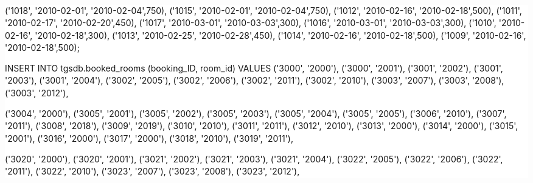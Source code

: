 ('1018', '2010-02-01', '2010-02-04',750), 
('1015', '2010-02-01', '2010-02-04',750), 
('1012', '2010-02-16', '2010-02-18',500), 
('1011', '2010-02-17', '2010-02-20',450), 
('1017', '2010-03-01', '2010-03-03',300), 
('1016', '2010-03-01', '2010-03-03',300), 
('1010', '2010-02-16', '2010-02-18',300), 
('1013', '2010-02-25', '2010-02-28',450), 
('1014', '2010-02-16', '2010-02-18',500), 
('1009', '2010-02-16', '2010-02-18',500); 
 
 
 
 

 
 
 
  
INSERT INTO tgsdb.booked_rooms (booking_ID, room_id) 
VALUES 
('3000', '2000'), 
('3000', '2001'), 
('3001', '2002'), 
('3001', '2003'), 
('3001', '2004'), 
('3002', '2005'), 
('3002', '2006'), 
('3002', '2011'), 
('3002', '2010'), 
('3003', '2007'), 
('3003', '2008'), 
('3003', '2012'), 
 
('3004', '2000'), 
('3005', '2001'), 
('3005', '2002'), 
('3005', '2003'), 
('3005', '2004'), 
('3005', '2005'), 
('3006', '2010'), 
('3007', '2011'), 
('3008', '2018'), 
('3009', '2019'), 
('3010', '2010'), 
('3011', '2011'), 
('3012', '2010'), 
('3013', '2000'), 
('3014', '2000'), 
('3015', '2001'), 
('3016', '2000'), 
('3017', '2000'), 
('3018', '2010'), 
('3019', '2011'),
 
('3020', '2000'), 
('3020', '2001'), 
('3021', '2002'), 
('3021', '2003'), 
('3021', '2004'), 
('3022', '2005'), 
('3022', '2006'), 
('3022', '2011'), 
('3022', '2010'), 
('3023', '2007'), 
('3023', '2008'), 
('3023', '2012'), 
 